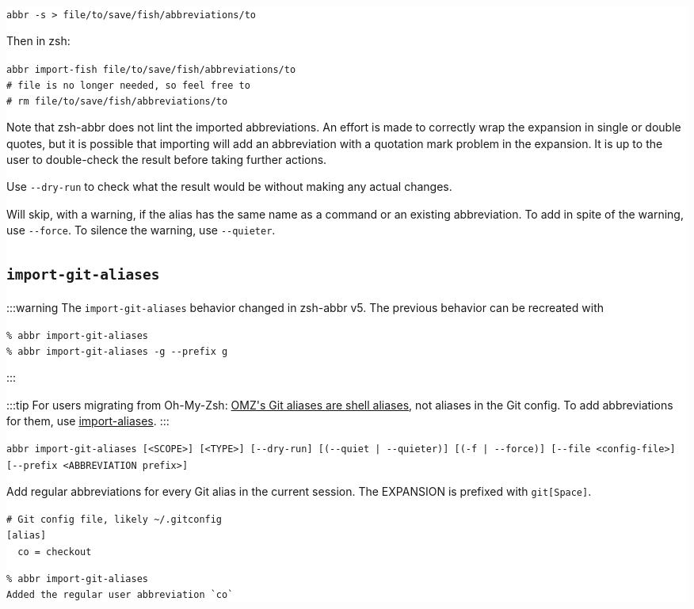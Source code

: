 ```shell:no-line-numbers
abbr -s > file/to/save/fish/abbreviations/to
```

Then in zsh:

```shell{1}:no-line-numbers
abbr import-fish file/to/save/fish/abbreviations/to
# file is no longer needed, so feel free to
# rm file/to/save/fish/abbreviations/to
```

Note that zsh-abbr does not lint the imported abbreviations. An effort is made to correctly wrap the expansion in single or double quotes, but it is possible that importing will add an abbreviation with a quotation mark problem in the expansion. It is up to the user to double-check the result before taking further actions.

Use `--dry-run` to check what the result would be without making any actual changes.

Will skip, with a warning, if the alias has the same name as a command or an existing abbreviation. To add in spite of the warning, use `--force`. To silence the warning, use `--quieter`.

## `import-git-aliases`

:::warning
The `import-git-aliases` behavior changed in zsh-abbr v5. The previous behavior can be recreated with

```shell:no-line-numbers
% abbr import-git-aliases
% abbr import-git-aliases -g --prefix g
```
:::

:::tip
For users migrating from Oh-My-Zsh: [OMZ's Git aliases are shell aliases](https://github.com/ohmyzsh/ohmyzsh/blob/master/plugins/git/git.plugin.zsh), not aliases in the Git config. To add abbreviations for them, use [import-aliases](#import-aliases).
:::

```shell:no-line-numbers
abbr import-git-aliases [<SCOPE>] [<TYPE>] [--dry-run] [(--quiet | --quieter)] [(-f | --force)] [--file <config-file>] [--prefix <ABBREVIATION prefix>]
```

Add regular abbreviations for every Git alias in the current session. The EXPANSION is prefixed with `git[Space]`.

```text:no-line-numbers
# Git config file, likely ~/.gitconfig
[alias]
  co = checkout
```

```shell{1}:no-line-numbers
% abbr import-git-aliases
Added the regular user abbreviation `co`
```
